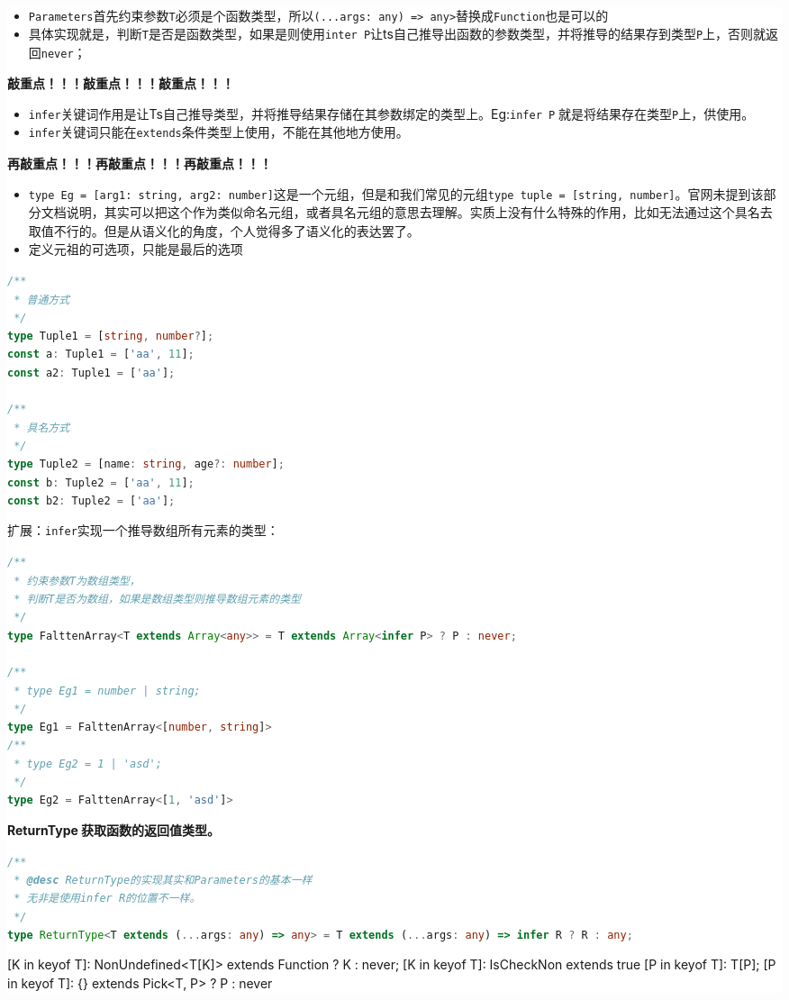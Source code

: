 - `Parameters`首先约束参数`T`必须是个函数类型，所以`(...args: any) => any>`替换成`Function`也是可以的
- 具体实现就是，判断`T`是否是函数类型，如果是则使用`inter P`让ts自己推导出函数的参数类型，并将推导的结果存到类型`P`上，否则就返回`never`；

**敲重点！！！敲重点！！！敲重点！！！**

- `infer`关键词作用是让Ts自己推导类型，并将推导结果存储在其参数绑定的类型上。Eg:`infer P` 就是将结果存在类型`P`上，供使用。
- `infer`关键词只能在`extends`条件类型上使用，不能在其他地方使用。

**再敲重点！！！再敲重点！！！再敲重点！！！**

- `type Eg = [arg1: string, arg2: number]`这是一个元组，但是和我们常见的元组`type tuple = [string, number]`。官网未提到该部分文档说明，其实可以把这个作为类似命名元组，或者具名元组的意思去理解。实质上没有什么特殊的作用，比如无法通过这个具名去取值不行的。但是从语义化的角度，个人觉得多了语义化的表达罢了。
- 定义元祖的可选项，只能是最后的选项

```typescript
/**
 * 普通方式
 */
type Tuple1 = [string, number?];
const a: Tuple1 = ['aa', 11];
const a2: Tuple1 = ['aa'];

/**
 * 具名方式
 */
type Tuple2 = [name: string, age?: number];
const b: Tuple2 = ['aa', 11];
const b2: Tuple2 = ['aa'];
```

扩展：`infer`实现一个推导数组所有元素的类型：

```typescript
/**
 * 约束参数T为数组类型，
 * 判断T是否为数组，如果是数组类型则推导数组元素的类型
 */
type FalttenArray<T extends Array<any>> = T extends Array<infer P> ? P : never;

/**
 * type Eg1 = number | string;
 */
type Eg1 = FalttenArray<[number, string]>
/**
 * type Eg2 = 1 | 'asd';
 */
type Eg2 = FalttenArray<[1, 'asd']>
```

**ReturnType 获取函数的返回值类型。**

```typescript
/**
 * @desc ReturnType的实现其实和Parameters的基本一样
 * 无非是使用infer R的位置不一样。
 */
type ReturnType<T extends (...args: any) => any> = T extends (...args: any) => infer R ? R : any;
```


  [P in K]: T
  [P in K]: T
  [P in Exclude<keyof T, K>]: T[P]
  [K in keyof T]: NonUndefined<T[K]> extends Function ? K : never;
  [K in keyof T]: IsCheckNon extends true
  [P in keyof T]: T[P];
  [P in keyof T]: {} extends Pick<T, P> ? P : never